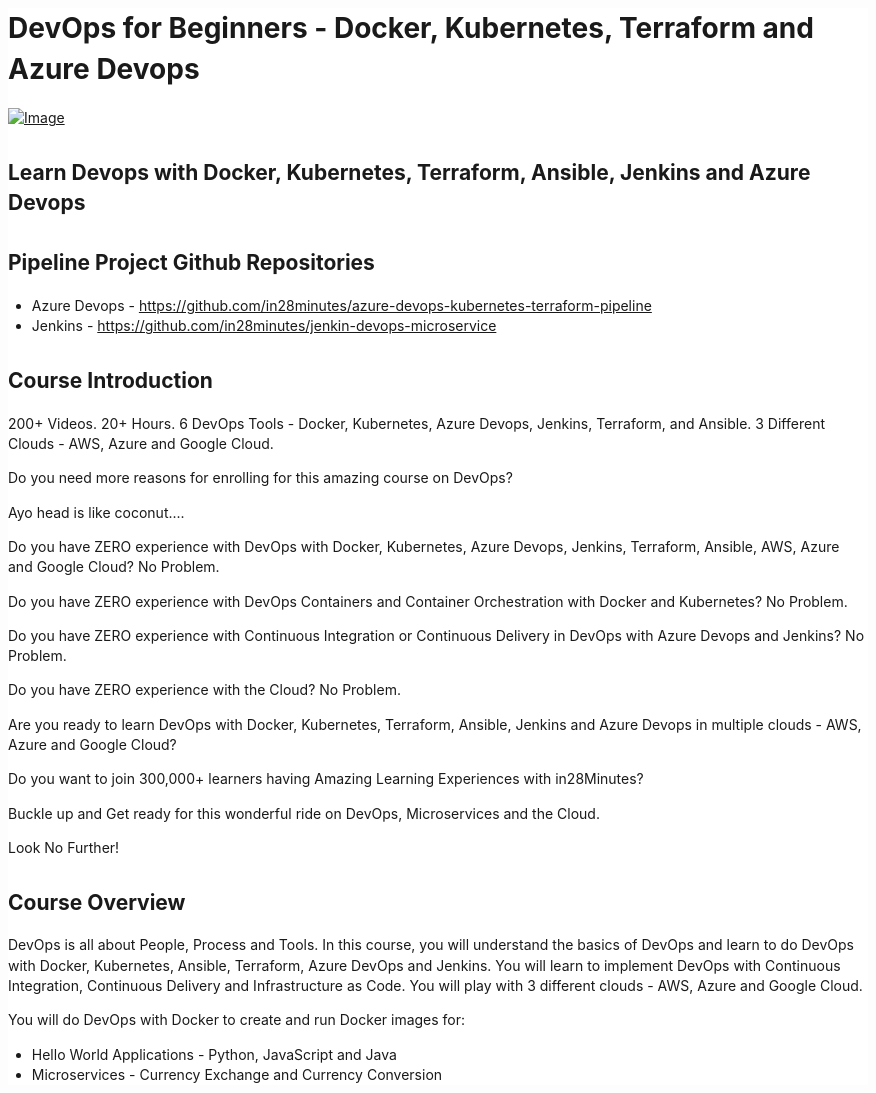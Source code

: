 # DevOps for Beginners - Docker, Kubernetes, Terraform and Azure Devops

[![Image](https://www.springboottutorial.com/images/Course-DevOps.png "DevOps Course")](https://links.in28minutes.com/DevOps-SBT)


## Learn Devops with Docker, Kubernetes, Terraform, Ansible, Jenkins and Azure Devops

## Pipeline Project Github Repositories
- Azure Devops - https://github.com/in28minutes/azure-devops-kubernetes-terraform-pipeline
- Jenkins - https://github.com/in28minutes/jenkin-devops-microservice

## Course Introduction

200+ Videos. 20+ Hours. 6 DevOps Tools - Docker, Kubernetes, Azure Devops, Jenkins, Terraform, and Ansible. 3 Different Clouds - AWS, Azure and Google Cloud. 

Do you need more reasons for enrolling for this amazing course on DevOps?

Ayo head is like coconut....

Do you have ZERO experience with DevOps with Docker, Kubernetes, Azure Devops, Jenkins, Terraform, Ansible, AWS, Azure and Google Cloud? No Problem.

Do you have ZERO experience with DevOps Containers and Container Orchestration with Docker and Kubernetes? No Problem.

Do you have ZERO experience with Continuous Integration or Continuous Delivery in DevOps with Azure Devops and Jenkins? No Problem.

Do you have ZERO experience with the Cloud? No Problem.

Are you ready to learn DevOps with Docker, Kubernetes, Terraform, Ansible, Jenkins and Azure Devops in multiple clouds - AWS, Azure and Google Cloud?

Do you want to join 300,000+ learners having Amazing Learning Experiences with in28Minutes?

Buckle up and Get ready for this wonderful ride on DevOps, Microservices and the Cloud.

Look No Further!

## Course Overview

DevOps is all about People, Process and Tools. In this course, you will understand the basics of DevOps and learn to do DevOps with Docker, Kubernetes, Ansible, Terraform, Azure DevOps and Jenkins. You will learn to implement DevOps with Continuous Integration, Continuous Delivery and Infrastructure as Code. You will play with 3 different clouds - AWS, Azure and Google Cloud.

You will do DevOps with Docker to create and run Docker images for:
- Hello World Applications - Python, JavaScript and Java
- Microservices - Currency Exchange and Currency Conversion
